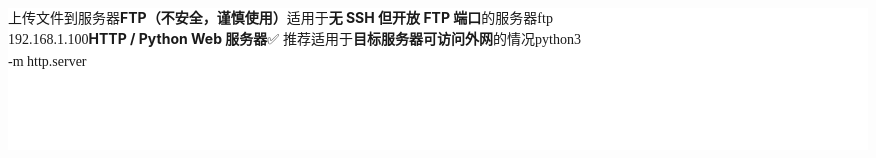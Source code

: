 上传文件到服务器</strong></td></tr><tr style="border-width: 0px;border-style: initial;border-color: initial;font-style: inherit;font-variant: inherit;font-weight: inherit;font-stretch: inherit;font-size: inherit;line-height: inherit;font-optical-sizing: inherit;font-size-adjust: inherit;font-kerning: inherit;font-feature-settings: inherit;font-variation-settings: inherit;vertical-align: baseline;outline: none;"><td style="border-color: rgb(204, 204, 204);font-style: inherit;font-variant: inherit;font-weight: inherit;font-stretch: inherit;font-size: inherit;line-height: inherit;font-optical-sizing: inherit;font-size-adjust: inherit;font-kerning: inherit;font-feature-settings: inherit;font-variation-settings: inherit;vertical-align: baseline;outline: none;text-align: left;word-break: break-word;white-space: pre-wrap;"><strong style="border-width: 0px;border-style: initial;border-color: initial;font-variant: inherit;font-stretch: inherit;font-size: inherit;line-height: inherit;font-optical-sizing: inherit;font-size-adjust: inherit;font-kerning: inherit;font-feature-settings: inherit;font-variation-settings: inherit;vertical-align: baseline;outline: none;">FTP（不安全，谨慎使用）</strong></td><td style="border-color: rgb(204, 204, 204);font-style: inherit;font-variant: inherit;font-weight: inherit;font-stretch: inherit;font-size: inherit;line-height: inherit;font-optical-sizing: inherit;font-size-adjust: inherit;font-kerning: inherit;font-feature-settings: inherit;font-variation-settings: inherit;vertical-align: baseline;outline: none;text-align: left;word-break: break-word;white-space: pre-wrap;">适用于<strong style="border-width: 0px;border-style: initial;border-color: initial;font-variant: inherit;font-stretch: inherit;font-size: inherit;line-height: inherit;font-optical-sizing: inherit;font-size-adjust: inherit;font-kerning: inherit;font-feature-settings: inherit;font-variation-settings: inherit;vertical-align: baseline;outline: none;">无 SSH 但开放 FTP 端口</strong>的服务器</td><td style="border-color: rgb(204, 204, 204);font-style: inherit;font-variant: inherit;font-weight: inherit;font-stretch: inherit;font-size: inherit;line-height: inherit;font-optical-sizing: inherit;font-size-adjust: inherit;font-kerning: inherit;font-feature-settings: inherit;font-variation-settings: inherit;vertical-align: baseline;outline: none;text-align: left;word-break: break-word;white-space: pre-wrap;"><code style="border-width: 0px;border-style: initial;border-color: initial;font-style: inherit;font-variant: inherit;font-weight: inherit;font-stretch: inherit;font-size: inherit;line-height: inherit;font-optical-sizing: inherit;font-size-adjust: inherit;font-kerning: inherit;font-feature-settings: inherit;font-variation-settings: inherit;vertical-align: baseline;outline: none;font-family: 微软雅黑, PingFangSC;">ftp 192.168.1.100</code></td></tr><tr style="border-width: 0px;border-style: initial;border-color: initial;font-style: inherit;font-variant: inherit;font-weight: inherit;font-stretch: inherit;font-size: inherit;line-height: inherit;font-optical-sizing: inherit;font-size-adjust: inherit;font-kerning: inherit;font-feature-settings: inherit;font-variation-settings: inherit;vertical-align: baseline;outline: none;"><td style="border-color: rgb(204, 204, 204);font-style: inherit;font-variant: inherit;font-weight: inherit;font-stretch: inherit;font-size: inherit;line-height: inherit;font-optical-sizing: inherit;font-size-adjust: inherit;font-kerning: inherit;font-feature-settings: inherit;font-variation-settings: inherit;vertical-align: baseline;outline: none;text-align: left;word-break: break-word;white-space: pre-wrap;"><strong style="border-width: 0px;border-style: initial;border-color: initial;font-variant: inherit;font-stretch: inherit;font-size: inherit;line-height: inherit;font-optical-sizing: inherit;font-size-adjust: inherit;font-kerning: inherit;font-feature-settings: inherit;font-variation-settings: inherit;vertical-align: baseline;outline: none;">HTTP / Python Web 服务器</strong>✅ 推荐</td><td style="border-color: rgb(204, 204, 204);font-style: inherit;font-variant: inherit;font-weight: inherit;font-stretch: inherit;font-size: inherit;line-height: inherit;font-optical-sizing: inherit;font-size-adjust: inherit;font-kerning: inherit;font-feature-settings: inherit;font-variation-settings: inherit;vertical-align: baseline;outline: none;text-align: left;word-break: break-word;white-space: pre-wrap;">适用于<strong style="border-width: 0px;border-style: initial;border-color: initial;font-variant: inherit;font-stretch: inherit;font-size: inherit;line-height: inherit;font-optical-sizing: inherit;font-size-adjust: inherit;font-kerning: inherit;font-feature-settings: inherit;font-variation-settings: inherit;vertical-align: baseline;outline: none;">目标服务器可访问外网</strong>的情况</td><td style="border-color: rgb(204, 204, 204);font-style: inherit;font-variant: inherit;font-weight: inherit;font-stretch: inherit;font-size: inherit;line-height: inherit;font-optical-sizing: inherit;font-size-adjust: inherit;font-kerning: inherit;font-feature-settings: inherit;font-variation-settings: inherit;vertical-align: baseline;outline: none;text-align: left;word-break: break-word;white-space: pre-wrap;"><code style="border-width: 0px;border-style: initial;border-color: initial;font-style: inherit;font-variant: inherit;font-weight: inherit;font-stretch: inherit;font-size: inherit;line-height: inherit;font-optical-sizing: inherit;font-size-adjust: inherit;font-kerning: inherit;font-feature-settings: inherit;font-variation-settings: inherit;vertical-align: baseline;outline: none;font-family: 微软雅黑, PingFangSC;">python3 -m http.server